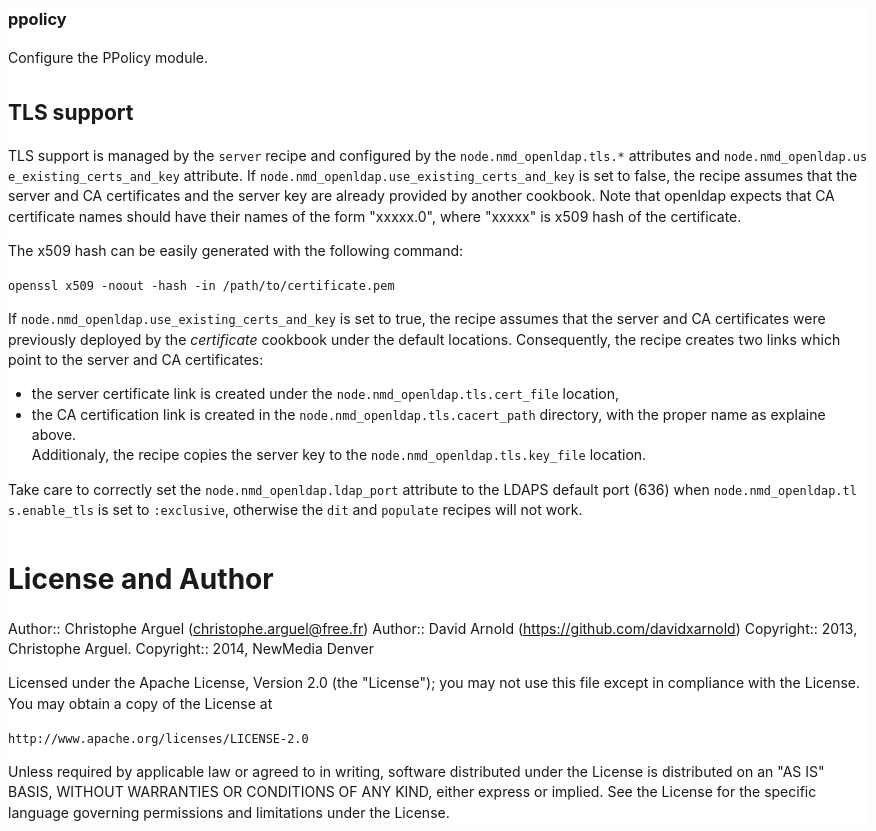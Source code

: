 ### ppolicy

Configure the PPolicy module.

## TLS support

TLS support is managed by the `server` recipe and configured by the `node.nmd_openldap.tls.*` attributes and `node.nmd_openldap.use_existing_certs_and_key` attribute.
If `node.nmd_openldap.use_existing_certs_and_key` is set to false, the recipe assumes that the server and CA certificates and the server key are already provided by another cookbook.
Note that openldap expects that CA certificate names should have their names of the form "xxxxx.0", where "xxxxx" is x509 hash of the certificate.

The x509 hash can be easily generated with the following command:

    openssl x509 -noout -hash -in /path/to/certificate.pem

If `node.nmd_openldap.use_existing_certs_and_key` is set to true, 
the recipe assumes that the server and CA certificates 
were previously deployed by the _certificate_ cookbook under the default locations.
Consequently, the recipe creates two links which point to the server and CA certificates:
* the server certificate link is created under the `node.nmd_openldap.tls.cert_file` location,
* the CA certification link is created in the `node.nmd_openldap.tls.cacert_path` directory, with the proper name as explaine above.  
Additionaly, the recipe copies the server key to the `node.nmd_openldap.tls.key_file` location.

Take care to correctly set the `node.nmd_openldap.ldap_port` attribute 
to the LDAPS default port (636) when `node.nmd_openldap.tls.enable_tls` is set to `:exclusive`, 
otherwise the `dit` and `populate` recipes will not work.

License and Author
==================

Author:: Christophe Arguel (<christophe.arguel@free.fr>)
Author:: David Arnold (<https://github.com/davidxarnold>)
Copyright:: 2013, Christophe Arguel.
Copyright:: 2014, NewMedia Denver

Licensed under the Apache License, Version 2.0 (the "License");
you may not use this file except in compliance with the License.
You may obtain a copy of the License at

    http://www.apache.org/licenses/LICENSE-2.0

Unless required by applicable law or agreed to in writing, software
distributed under the License is distributed on an "AS IS" BASIS,
WITHOUT WARRANTIES OR CONDITIONS OF ANY KIND, either express or implied.
See the License for the specific language governing permissions and
limitations under the License.
